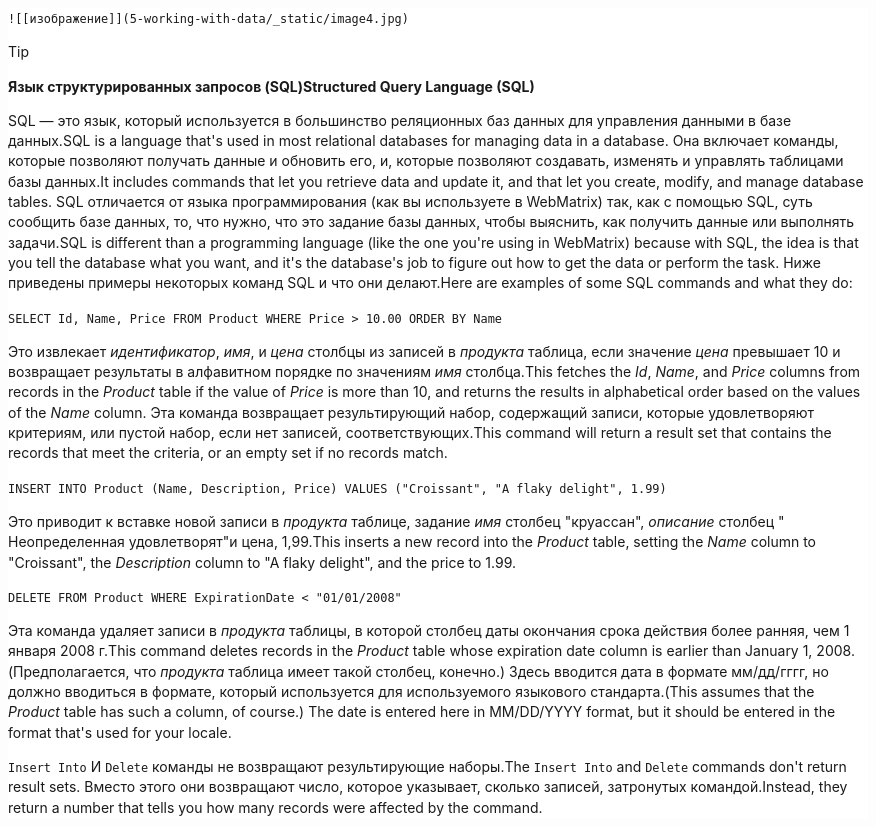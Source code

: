     ![[изображение]](5-working-with-data/_static/image4.jpg)

> [!TIP] 
> 
> <span data-ttu-id="f4266-245">**Язык структурированных запросов (SQL)**</span><span class="sxs-lookup"><span data-stu-id="f4266-245">**Structured Query Language (SQL)**</span></span>
> 
> <span data-ttu-id="f4266-246">SQL — это язык, который используется в большинство реляционных баз данных для управления данными в базе данных.</span><span class="sxs-lookup"><span data-stu-id="f4266-246">SQL is a language that's used in most relational databases for managing data in a database.</span></span> <span data-ttu-id="f4266-247">Она включает команды, которые позволяют получать данные и обновить его, и, которые позволяют создавать, изменять и управлять таблицами базы данных.</span><span class="sxs-lookup"><span data-stu-id="f4266-247">It includes commands that let you retrieve data and update it, and that let you create, modify, and manage database tables.</span></span> <span data-ttu-id="f4266-248">SQL отличается от языка программирования (как вы используете в WebMatrix) так, как с помощью SQL, суть сообщить базе данных, то, что нужно, что это задание базы данных, чтобы выяснить, как получить данные или выполнять задачи.</span><span class="sxs-lookup"><span data-stu-id="f4266-248">SQL is different than a programming language (like the one you're using in WebMatrix) because with SQL, the idea is that you tell the database what you want, and it's the database's job to figure out how to get the data or perform the task.</span></span> <span data-ttu-id="f4266-249">Ниже приведены примеры некоторых команд SQL и что они делают.</span><span class="sxs-lookup"><span data-stu-id="f4266-249">Here are examples of some SQL commands and what they do:</span></span>
> 
> `SELECT Id, Name, Price FROM Product WHERE Price > 10.00 ORDER BY Name`
> 
> <span data-ttu-id="f4266-250">Это извлекает *идентификатор*, *имя*, и *цена* столбцы из записей в *продукта* таблица, если значение *цена* превышает 10 и возвращает результаты в алфавитном порядке по значениям *имя* столбца.</span><span class="sxs-lookup"><span data-stu-id="f4266-250">This fetches the *Id*, *Name*, and *Price* columns from records in the *Product* table if the value of *Price* is more than 10, and returns the results in alphabetical order based on the values of the *Name* column.</span></span> <span data-ttu-id="f4266-251">Эта команда возвращает результирующий набор, содержащий записи, которые удовлетворяют критериям, или пустой набор, если нет записей, соответствующих.</span><span class="sxs-lookup"><span data-stu-id="f4266-251">This command will return a result set that contains the records that meet the criteria, or an empty set if no records match.</span></span>
> 
> `INSERT INTO Product (Name, Description, Price) VALUES ("Croissant", "A flaky delight", 1.99)`
> 
> <span data-ttu-id="f4266-252">Это приводит к вставке новой записи в *продукта* таблице, задание *имя* столбец &quot;круассан&quot;, *описание* столбец &quot; Неопределенная удовлетворят&quot;и цена, 1,99.</span><span class="sxs-lookup"><span data-stu-id="f4266-252">This inserts a new record into the *Product* table, setting the *Name* column to &quot;Croissant&quot;, the *Description* column to &quot;A flaky delight&quot;, and the price to 1.99.</span></span>
> 
> `DELETE FROM Product WHERE ExpirationDate < "01/01/2008"`
> 
> <span data-ttu-id="f4266-253">Эта команда удаляет записи в *продукта* таблицы, в которой столбец даты окончания срока действия более ранняя, чем 1 января 2008 г.</span><span class="sxs-lookup"><span data-stu-id="f4266-253">This command deletes records in the *Product* table whose expiration date column is earlier than January 1, 2008.</span></span> <span data-ttu-id="f4266-254">(Предполагается, что *продукта* таблица имеет такой столбец, конечно.) Здесь вводится дата в формате мм/дд/гггг, но должно вводиться в формате, который используется для используемого языкового стандарта.</span><span class="sxs-lookup"><span data-stu-id="f4266-254">(This assumes that the *Product* table has such a column, of course.) The date is entered here in MM/DD/YYYY format, but it should be entered in the format that's used for your locale.</span></span>
> 
> <span data-ttu-id="f4266-255">`Insert Into` И `Delete` команды не возвращают результирующие наборы.</span><span class="sxs-lookup"><span data-stu-id="f4266-255">The `Insert Into` and `Delete` commands don't return result sets.</span></span> <span data-ttu-id="f4266-256">Вместо этого они возвращают число, которое указывает, сколько записей, затронутых командой.</span><span class="sxs-lookup"><span data-stu-id="f4266-256">Instead, they return a number that tells you how many records were affected by the command.</span></span>
> 